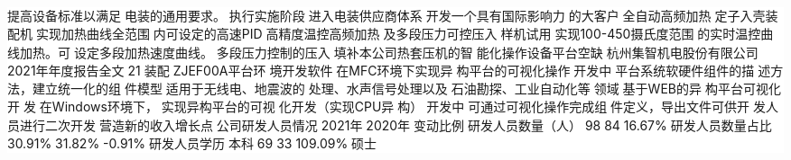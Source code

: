 提高设备标准以满足
电装的通用要求。
执行实施阶段
进入电装供应商体系
开发一个具有国际影响力
的大客户
全自动高频加热
定子入壳装配机
实现加热曲线全范围
内可设定的高速PID
高精度温控高频加热
及多段压力可控压入
样机试用
实现100-450摄氏度范围
的实时温控曲线加热。可
设定多段加热速度曲线。
多段压力控制的压入
填补本公司热套压机的智
能化操作设备平台空缺
杭州集智机电股份有限公司2021年年度报告全文
21
装配
ZJEF00A平台环
境开发软件
在MFC环境下实现异
构平台的可视化操作
开发中
平台系统软硬件组件的描
述方法，建立统一化的组
件模型
适用于无线电、地震波的
处理、水声信号处理以及
石油勘探、工业自动化等
领域
基于WEB的异
构平台可视化开
发
在Windows环境下，
实现异构平台的可视
化开发（实现CPU异
构）
开发中
可通过可视化操作完成组
件定义，导出文件可供开
发人员进行二次开发
营造新的收入增长点
公司研发人员情况
2021年
2020年
变动比例
研发人员数量（人）
98
84
16.67%
研发人员数量占比
30.91%
31.82%
-0.91%
研发人员学历
本科
69
33
109.09%
硕士